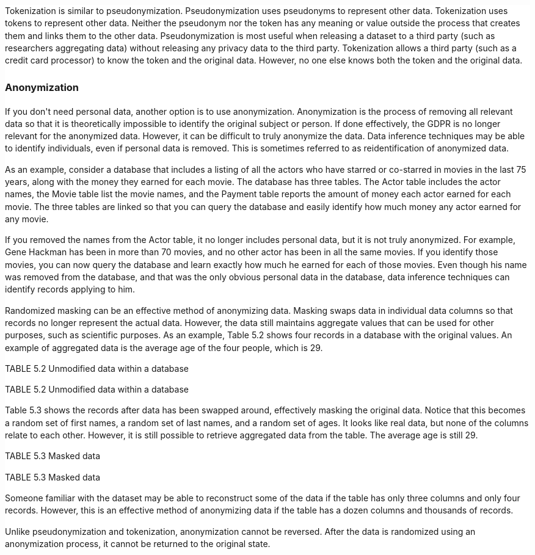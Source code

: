 Tokenization is similar to pseudonymization. Pseudonymization uses pseudonyms to represent other data. Tokenization uses tokens to represent other data. Neither the pseudonym nor the token has any meaning or value outside the process that creates them and links them to the other data. Pseudonymization is most useful when releasing a dataset to a third party (such as researchers aggregating data) without releasing any privacy data to the third party. Tokenization allows a third party (such as a credit card processor) to know the token and the original data. However, no one else knows both the token and the original data.

### Anonymization

If you don't need personal data, another option is to use anonymization. Anonymization is the process of removing all relevant data so that it is theoretically impossible to identify the original subject or person. If done effectively, the GDPR is no longer relevant for the anonymized data. However, it can be difficult to truly anonymize the data. Data inference techniques may be able to identify individuals, even if personal data is removed. This is sometimes referred to as reidentification of anonymized data.

As an example, consider a database that includes a listing of all the actors who have starred or co-starred in movies in the last 75 years, along with the money they earned for each movie. The database has three tables. The Actor table includes the actor names, the Movie table list the movie names, and the Payment table reports the amount of money each actor earned for each movie. The three tables are linked so that you can query the database and easily identify how much money any actor earned for any movie.

If you removed the names from the Actor table, it no longer includes personal data, but it is not truly anonymized. For example, Gene Hackman has been in more than 70 movies, and no other actor has been in all the same movies. If you identify those movies, you can now query the database and learn exactly how much he earned for each of those movies. Even though his name was removed from the database, and that was the only obvious personal data in the database, data inference techniques can identify records applying to him.

Randomized masking can be an effective method of anonymizing data. Masking swaps data in individual data columns so that records no longer represent the actual data. However, the data still maintains aggregate values that can be used for other purposes, such as scientific purposes. As an example, Table 5.2 shows four records in a database with the original values. An example of aggregated data is the average age of the four people, which is 29.

TABLE 5.2 Unmodified data within a database

TABLE 5.2 Unmodified data within a database

Table 5.3 shows the records after data has been swapped around, effectively masking the original data. Notice that this becomes a random set of first names, a random set of last names, and a random set of ages. It looks like real data, but none of the columns relate to each other. However, it is still possible to retrieve aggregated data from the table. The average age is still 29.

TABLE 5.3 Masked data

TABLE 5.3 Masked data

Someone familiar with the dataset may be able to reconstruct some of the data if the table has only three columns and only four records. However, this is an effective method of anonymizing data if the table has a dozen columns and thousands of records.

Unlike pseudonymization and tokenization, anonymization cannot be reversed. After the data is randomized using an anonymization process, it cannot be returned to the original state.
